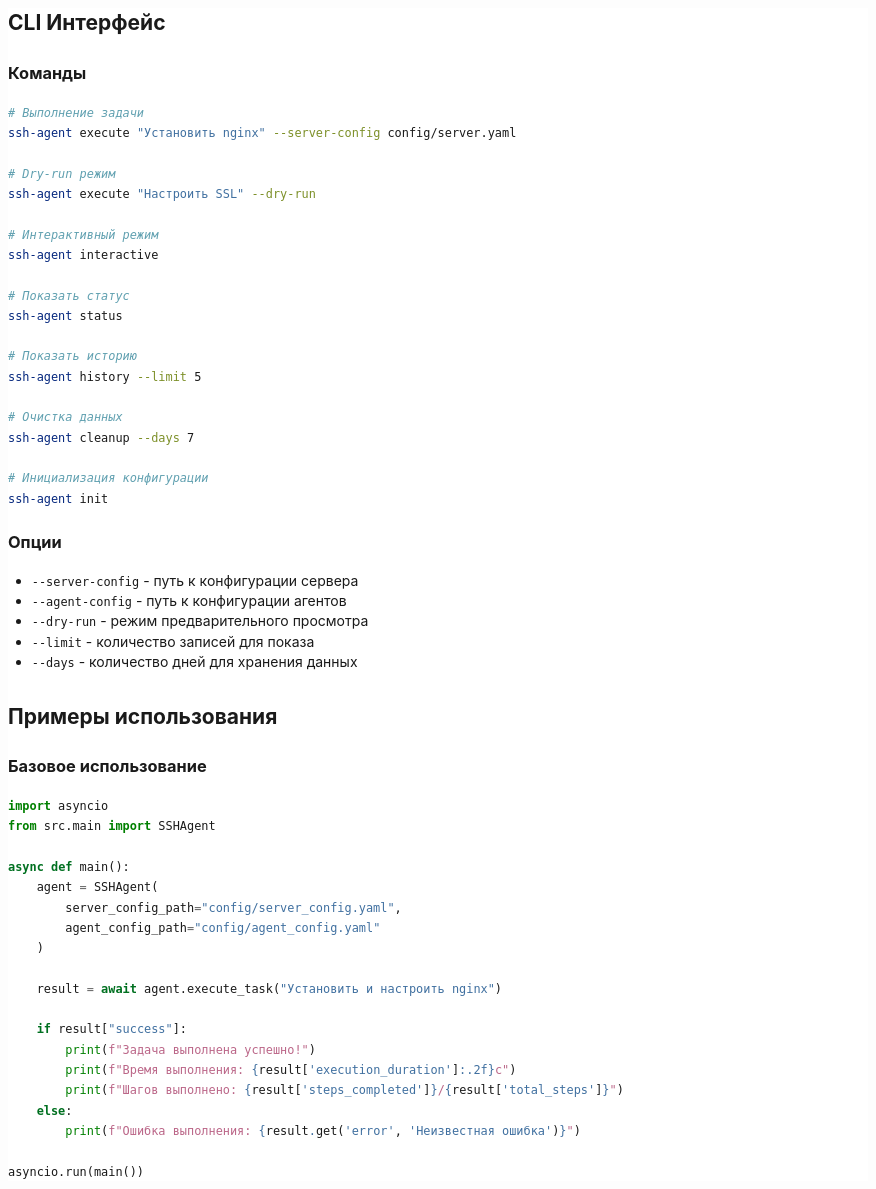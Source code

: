 
## CLI Интерфейс

### Команды

```bash
# Выполнение задачи
ssh-agent execute "Установить nginx" --server-config config/server.yaml

# Dry-run режим
ssh-agent execute "Настроить SSL" --dry-run

# Интерактивный режим
ssh-agent interactive

# Показать статус
ssh-agent status

# Показать историю
ssh-agent history --limit 5

# Очистка данных
ssh-agent cleanup --days 7

# Инициализация конфигурации
ssh-agent init
```

### Опции

- `--server-config` - путь к конфигурации сервера
- `--agent-config` - путь к конфигурации агентов
- `--dry-run` - режим предварительного просмотра
- `--limit` - количество записей для показа
- `--days` - количество дней для хранения данных

## Примеры использования

### Базовое использование

```python
import asyncio
from src.main import SSHAgent

async def main():
    agent = SSHAgent(
        server_config_path="config/server_config.yaml",
        agent_config_path="config/agent_config.yaml"
    )
    
    result = await agent.execute_task("Установить и настроить nginx")
    
    if result["success"]:
        print(f"Задача выполнена успешно!")
        print(f"Время выполнения: {result['execution_duration']:.2f}с")
        print(f"Шагов выполнено: {result['steps_completed']}/{result['total_steps']}")
    else:
        print(f"Ошибка выполнения: {result.get('error', 'Неизвестная ошибка')}")

asyncio.run(main())
```
